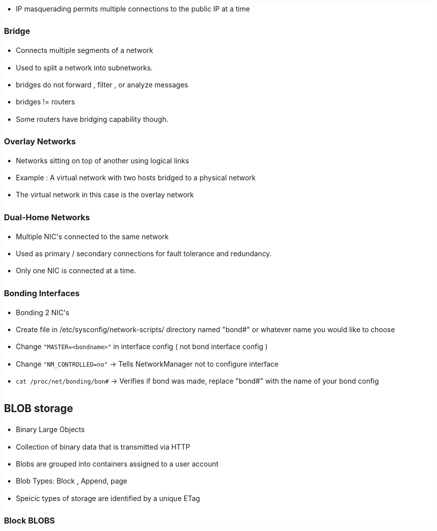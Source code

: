 * IP masquerading permits multiple connections to the public IP at a time  

### Bridge 

* Connects multiple segments of a network  

* Used to split a network into subnetworks. 

* bridges do not forward , filter , or analyze messages

* bridges != routers 

* Some routers have bridging capability though.

### Overlay Networks 

* Networks sitting on top of another using logical links 

* Example : A virtual network with two hosts bridged to a physical network

* The virtual network in this case is the overlay network 

### Dual-Home Networks 

* Multiple NIC's connected to the same network 

* Used as primary / secondary connections for fault tolerance and redundancy. 

* Only one NIC is connected at a time. 

### Bonding Interfaces 

- Bonding 2 NIC's 

- Create file in /etc/sysconfig/network-scripts/ directory named "bond#" or whatever name you would like to choose 

- Change `"MASTER=<bondname>"` in interface config ( not bond interface config ) 

- Change `"NM_CONTROLLED=no"` -> Tells NetworkManager not to configure interface 

- `cat /proc/net/bonding/bon#` -> Verifies if bond was made, replace "bond#" with the name of your bond config 



## BLOB storage 

* Binary Large Objects 

* Collection of binary data that is transmitted via HTTP 

* Blobs are grouped into containers assigned to a user account  

* Blob Types: Block , Append,  page 

* Speicic types of storage are identified by a unique ETag 

### Block BLOBS 
